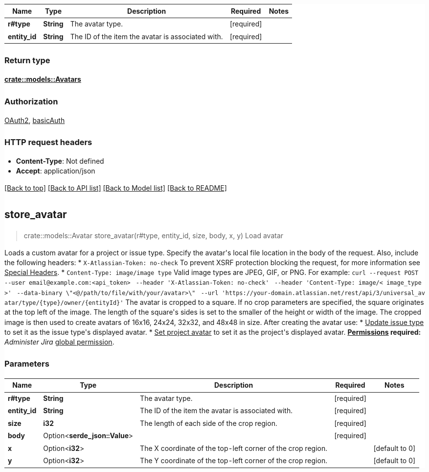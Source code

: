
Name | Type | Description  | Required | Notes
------------- | ------------- | ------------- | ------------- | -------------
**r#type** | **String** | The avatar type. | [required] |
**entity_id** | **String** | The ID of the item the avatar is associated with. | [required] |

### Return type

[**crate::models::Avatars**](Avatars.md)

### Authorization

[OAuth2](../README.md#OAuth2), [basicAuth](../README.md#basicAuth)

### HTTP request headers

- **Content-Type**: Not defined
- **Accept**: application/json

[[Back to top]](#) [[Back to API list]](../README.md#documentation-for-api-endpoints) [[Back to Model list]](../README.md#documentation-for-models) [[Back to README]](../README.md)


## store_avatar

> crate::models::Avatar store_avatar(r#type, entity_id, size, body, x, y)
Load avatar

Loads a custom avatar for a project or issue type.  Specify the avatar's local file location in the body of the request. Also, include the following headers:   *  `X-Atlassian-Token: no-check` To prevent XSRF protection blocking the request, for more information see [Special Headers](#special-request-headers).  *  `Content-Type: image/image type` Valid image types are JPEG, GIF, or PNG.  For example:   `curl --request POST `  `--user email@example.com:<api_token> `  `--header 'X-Atlassian-Token: no-check' `  `--header 'Content-Type: image/< image_type>' `  `--data-binary \"<@/path/to/file/with/your/avatar>\" `  `--url 'https://your-domain.atlassian.net/rest/api/3/universal_avatar/type/{type}/owner/{entityId}'`  The avatar is cropped to a square. If no crop parameters are specified, the square originates at the top left of the image. The length of the square's sides is set to the smaller of the height or width of the image.  The cropped image is then used to create avatars of 16x16, 24x24, 32x32, and 48x48 in size.  After creating the avatar use:   *  [Update issue type](#api-rest-api-3-issuetype-id-put) to set it as the issue type's displayed avatar.  *  [Set project avatar](#api-rest-api-3-project-projectIdOrKey-avatar-put) to set it as the project's displayed avatar.  **[Permissions](#permissions) required:** *Administer Jira* [global permission](https://confluence.atlassian.com/x/x4dKLg).

### Parameters


Name | Type | Description  | Required | Notes
------------- | ------------- | ------------- | ------------- | -------------
**r#type** | **String** | The avatar type. | [required] |
**entity_id** | **String** | The ID of the item the avatar is associated with. | [required] |
**size** | **i32** | The length of each side of the crop region. | [required] |
**body** | Option<**serde_json::Value**> |  | [required] |
**x** | Option<**i32**> | The X coordinate of the top-left corner of the crop region. |  |[default to 0]
**y** | Option<**i32**> | The Y coordinate of the top-left corner of the crop region. |  |[default to 0]
